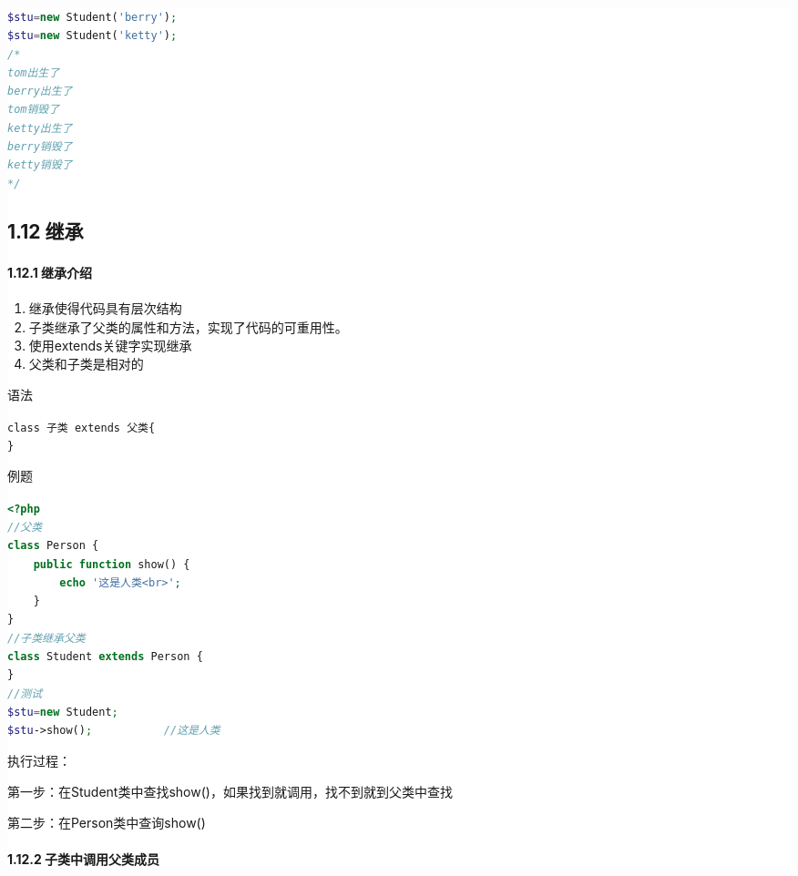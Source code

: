 ```php
$stu=new Student('berry');
$stu=new Student('ketty');
/*
tom出生了
berry出生了
tom销毁了
ketty出生了
berry销毁了
ketty销毁了
*/
```



## 1.12  继承

#### 1.12.1 继承介绍

1. 继承使得代码具有层次结构
2. 子类继承了父类的属性和方法，实现了代码的可重用性。
3. 使用extends关键字实现继承
4. 父类和子类是相对的

语法

```
class 子类 extends 父类{
}
```

例题

```php
<?php
//父类
class Person {
	public function show() {
		echo '这是人类<br>';
	}
}
//子类继承父类
class Student extends Person {
}
//测试
$stu=new Student;
$stu->show();			//这是人类
```

执行过程：

第一步：在Student类中查找show()，如果找到就调用，找不到就到父类中查找

第二步：在Person类中查询show()



#### 1.12.2  子类中调用父类成员
